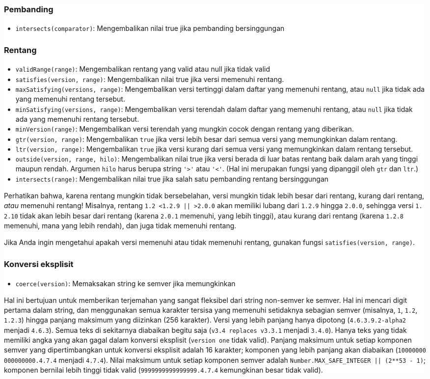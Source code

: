 ### <a name="comparators"></a>Pembanding

* `intersects(comparator)`: Mengembalikan nilai true jika pembanding bersinggungan

### <a name="ranges"></a>Rentang

* `validRange(range)`: Mengembalikan rentang yang valid atau null jika tidak valid
* `satisfies(version, range)`: Mengembalikan nilai true jika versi memenuhi rentang.
* `maxSatisfying(versions, range)`: Mengembalikan versi tertinggi dalam daftar yang memenuhi rentang, atau `null` jika tidak ada yang memenuhi rentang tersebut.
* `minSatisfying(versions, range)`: Mengembalikan versi terendah dalam daftar yang memenuhi rentang, atau `null` jika tidak ada yang memenuhi rentang tersebut.
* `minVersion(range)`: Mengembalikan versi terendah yang mungkin cocok dengan rentang yang diberikan.
* `gtr(version, range)`: Mengembalikan `true` jika versi lebih besar dari semua versi yang memungkinkan dalam rentang.
* `ltr(version, range)`: Mengembalikan `true` jika versi kurang dari semua versi yang memungkinkan dalam rentang tersebut.
* `outside(version, range, hilo)`: Mengembalikan nilai true jika versi berada di luar batas rentang baik dalam arah yang tinggi maupun rendah.  Argumen `hilo` harus berupa string `'>'` atau `'<'`.  (Hal ini merupakan fungsi yang dipanggil oleh `gtr` dan `ltr`.)
* `intersects(range)`: Mengembalikan nilai true jika salah satu pembanding rentang bersinggungan

Perhatikan bahwa, karena rentang mungkin tidak bersebelahan, versi mungkin tidak lebih besar dari rentang, kurang dari rentang, *atau* memenuhi rentang!  Misalnya, rentang `1.2 <1.2.9 || >2.0.0` akan memiliki lubang dari `1.2.9` hingga `2.0.0`, sehingga versi `1.2.10` tidak akan lebih besar dari rentang (karena `2.0.1` memenuhi, yang lebih tinggi), atau kurang dari rentang (karena `1.2.8` memenuhi, mana yang lebih rendah), dan juga tidak memenuhi rentang.

Jika Anda ingin mengetahui apakah versi memenuhi atau tidak memenuhi rentang, gunakan fungsi `satisfies(version, range)`.

### <a name="coercion"></a>Konversi eksplisit

* `coerce(version)`: Memaksakan string ke semver jika memungkinkan

Hal ini bertujuan untuk memberikan terjemahan yang sangat fleksibel dari string non-semver ke semver. Hal ini mencari digit pertama dalam string, dan menggunakan semua karakter tersisa yang memenuhi setidaknya sebagian semver (misalnya, `1`, `1.2`, `1.2.3`) hingga panjang maksimum yang diizinkan (256 karakter).  Versi yang lebih panjang hanya dipotong (`4.6.3.9.2-alpha2` menjadi `4.6.3`).  Semua teks di sekitarnya diabaikan begitu saja (`v3.4 replaces v3.3.1` menjadi `3.4.0`).  Hanya teks yang tidak memiliki angka yang akan gagal dalam konversi eksplisit (`version one` tidak valid).  Panjang maksimum untuk setiap komponen semver yang dipertimbangkan untuk konversi eksplisit adalah 16 karakter; komponen yang lebih panjang akan diabaikan (`10000000000000000.4.7.4` menjadi `4.7.4`).  Nilai maksimum untuk setiap komponen semver adalah `Number.MAX_SAFE_INTEGER || (2**53 - 1)`; komponen bernilai lebih tinggi tidak valid (`9999999999999999.4.7.4` kemungkinan besar tidak valid).
